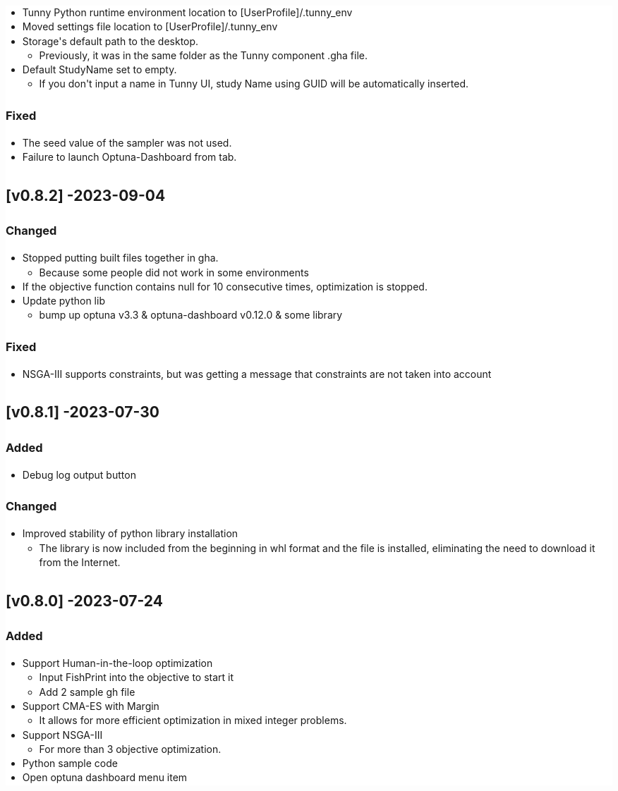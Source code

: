 - Tunny Python runtime environment location to [UserProfile]/.tunny_env
- Moved settings file location to [UserProfile]/.tunny_env
- Storage's default path to the desktop.
  - Previously, it was in the same folder as the Tunny component .gha file.
- Default StudyName set to empty.
  - If you don't input a name in Tunny UI, study Name using GUID will be automatically inserted.

### Fixed

- The seed value of the sampler was not used.
- Failure to launch Optuna-Dashboard from tab.

## [v0.8.2] -2023-09-04

### Changed

- Stopped putting built files together in gha.
  - Because some people did not work in some environments
- If the objective function contains null for 10 consecutive times, optimization is stopped.
- Update python lib
  - bump up optuna v3.3 & optuna-dashboard v0.12.0 & some library

### Fixed

- NSGA-III supports constraints, but was getting a message that constraints are not taken into account

## [v0.8.1] -2023-07-30

### Added

- Debug log output button

### Changed

- Improved stability of python library installation
  - The library is now included from the beginning in whl format and the file is installed, eliminating the need to download it from the Internet.

## [v0.8.0] -2023-07-24

### Added

- Support Human-in-the-loop optimization
  - Input FishPrint into the objective to start it
  - Add 2 sample gh file
- Support CMA-ES with Margin
  - It allows for more efficient optimization in mixed integer problems.
- Support NSGA-III
  - For more than 3 objective optimization.
- Python sample code
- Open optuna dashboard menu item
